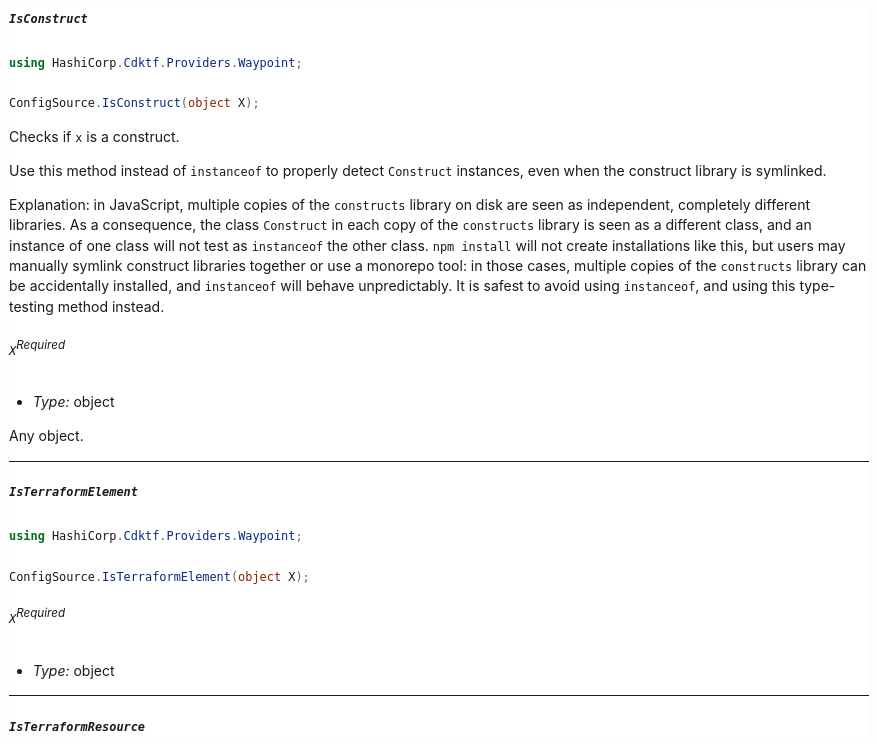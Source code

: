
##### `IsConstruct` <a name="IsConstruct" id="@cdktf/provider-waypoint.configSource.ConfigSource.isConstruct"></a>

```csharp
using HashiCorp.Cdktf.Providers.Waypoint;

ConfigSource.IsConstruct(object X);
```

Checks if `x` is a construct.

Use this method instead of `instanceof` to properly detect `Construct`
instances, even when the construct library is symlinked.

Explanation: in JavaScript, multiple copies of the `constructs` library on
disk are seen as independent, completely different libraries. As a
consequence, the class `Construct` in each copy of the `constructs` library
is seen as a different class, and an instance of one class will not test as
`instanceof` the other class. `npm install` will not create installations
like this, but users may manually symlink construct libraries together or
use a monorepo tool: in those cases, multiple copies of the `constructs`
library can be accidentally installed, and `instanceof` will behave
unpredictably. It is safest to avoid using `instanceof`, and using
this type-testing method instead.

###### `X`<sup>Required</sup> <a name="X" id="@cdktf/provider-waypoint.configSource.ConfigSource.isConstruct.parameter.x"></a>

- *Type:* object

Any object.

---

##### `IsTerraformElement` <a name="IsTerraformElement" id="@cdktf/provider-waypoint.configSource.ConfigSource.isTerraformElement"></a>

```csharp
using HashiCorp.Cdktf.Providers.Waypoint;

ConfigSource.IsTerraformElement(object X);
```

###### `X`<sup>Required</sup> <a name="X" id="@cdktf/provider-waypoint.configSource.ConfigSource.isTerraformElement.parameter.x"></a>

- *Type:* object

---

##### `IsTerraformResource` <a name="IsTerraformResource" id="@cdktf/provider-waypoint.configSource.ConfigSource.isTerraformResource"></a>
